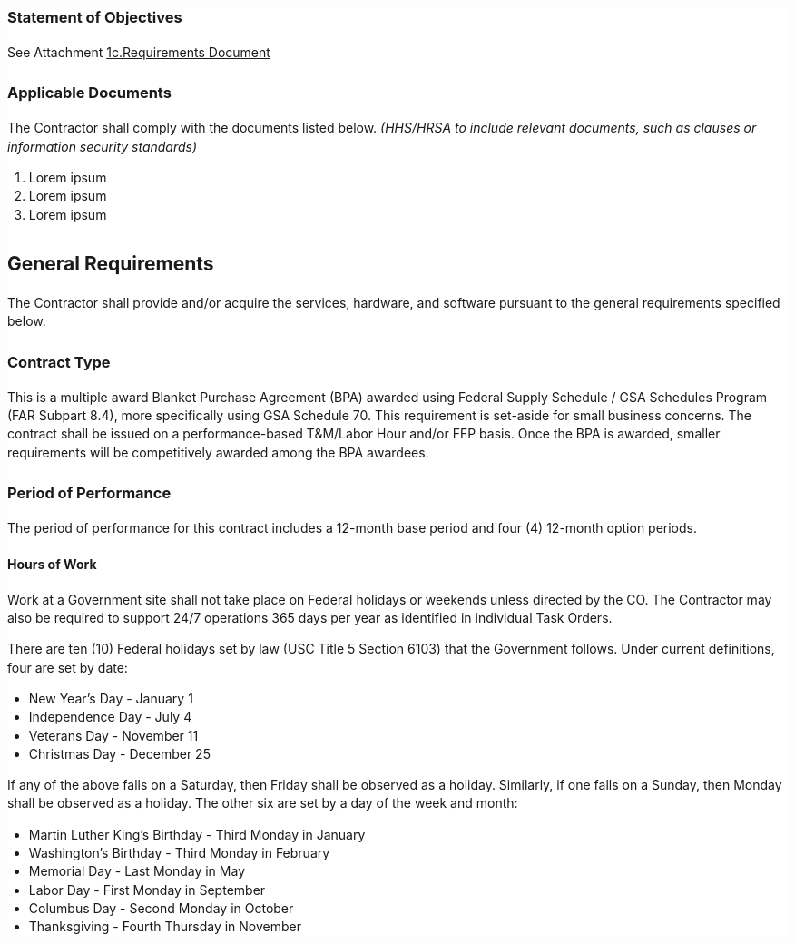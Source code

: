 
### Statement of Objectives

See Attachment [1c.Requirements Document](#requirements-document)


### Applicable Documents

The Contractor shall comply with the documents listed below. _(HHS/HRSA to include relevant documents, such as clauses or information security standards)_



1. Lorem ipsum
2. Lorem ipsum
3. Lorem ipsum


## General Requirements

The Contractor shall provide and/or acquire the services, hardware, and software pursuant to the general requirements specified below.


### Contract Type

This is a multiple award Blanket Purchase Agreement (BPA) awarded using Federal Supply Schedule / GSA Schedules Program (FAR Subpart 8.4), more specifically using GSA Schedule 70. This requirement is set-aside for small business concerns. The contract shall be issued on a performance-based T&M/Labor Hour and/or FFP basis. Once the BPA is awarded, smaller requirements will be competitively awarded among the BPA awardees.


### Period of Performance

The period of performance for this contract includes a 12-month base period and four (4) 12-month option periods.


#### Hours of Work

Work at a Government site shall not take place on Federal holidays or weekends unless directed by the CO. The Contractor may also be required to support 24/7 operations 365 days per year as identified in individual Task Orders.

There are ten (10) Federal holidays set by law (USC Title 5 Section 6103) that the Government follows. Under current definitions, four are set by date:

* New Year’s Day - January 1
* Independence Day - July 4
* Veterans Day - November 11
* Christmas Day - December 25

If any of the above falls on a Saturday, then Friday shall be observed as a holiday. Similarly, if one falls on a Sunday, then Monday shall be observed as a holiday. The other six are set by a day of the week and month:

* Martin Luther King’s Birthday - Third Monday in January
* Washington’s Birthday - Third Monday in February
* Memorial Day - Last Monday in May
* Labor Day - First Monday in September
* Columbus Day - Second Monday in October
* Thanksgiving - Fourth Thursday in November
